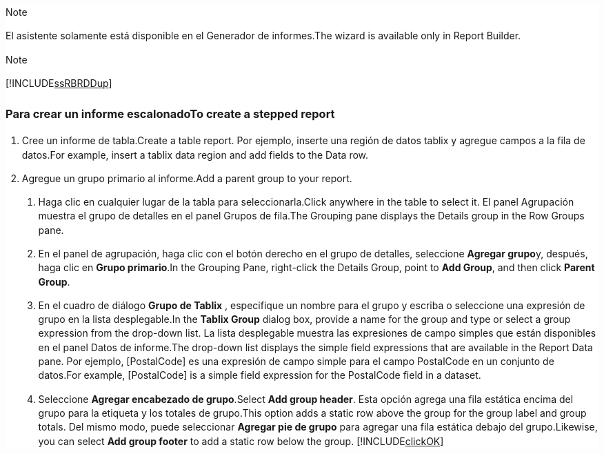 > [!NOTE]  
>  <span data-ttu-id="c7a24-111">El asistente solamente está disponible en el Generador de informes.</span><span class="sxs-lookup"><span data-stu-id="c7a24-111">The wizard is available only in Report Builder.</span></span>  
  
> [!NOTE]  
>  [!INCLUDE[ssRBRDDup](../../includes/ssrbrddup-md.md)]  
  
### <a name="to-create-a-stepped-report"></a><span data-ttu-id="c7a24-112">Para crear un informe escalonado</span><span class="sxs-lookup"><span data-stu-id="c7a24-112">To create a stepped report</span></span>  
  
1.  <span data-ttu-id="c7a24-113">Cree un informe de tabla.</span><span class="sxs-lookup"><span data-stu-id="c7a24-113">Create a table report.</span></span> <span data-ttu-id="c7a24-114">Por ejemplo, inserte una región de datos tablix y agregue campos a la fila de datos.</span><span class="sxs-lookup"><span data-stu-id="c7a24-114">For example, insert a tablix data region and add fields to the Data row.</span></span>  
  
2.  <span data-ttu-id="c7a24-115">Agregue un grupo primario al informe.</span><span class="sxs-lookup"><span data-stu-id="c7a24-115">Add a parent group to your report.</span></span>  
  
    1.  <span data-ttu-id="c7a24-116">Haga clic en cualquier lugar de la tabla para seleccionarla.</span><span class="sxs-lookup"><span data-stu-id="c7a24-116">Click anywhere in the table to select it.</span></span> <span data-ttu-id="c7a24-117">El panel Agrupación muestra el grupo de detalles en el panel Grupos de fila.</span><span class="sxs-lookup"><span data-stu-id="c7a24-117">The Grouping pane displays the Details group in the Row Groups pane.</span></span>  
  
    2.  <span data-ttu-id="c7a24-118">En el panel de agrupación, haga clic con el botón derecho en el grupo de detalles, seleccione **Agregar grupo**y, después, haga clic en **Grupo primario**.</span><span class="sxs-lookup"><span data-stu-id="c7a24-118">In the Grouping Pane, right-click the Details Group, point to **Add Group**, and then click **Parent Group**.</span></span>  
  
    3.  <span data-ttu-id="c7a24-119">En el cuadro de diálogo **Grupo de Tablix** , especifique un nombre para el grupo y escriba o seleccione una expresión de grupo en la lista desplegable.</span><span class="sxs-lookup"><span data-stu-id="c7a24-119">In the **Tablix Group** dialog box, provide a name for the group and type or select a group expression from the drop-down list.</span></span> <span data-ttu-id="c7a24-120">La lista desplegable muestra las expresiones de campo simples que están disponibles en el panel Datos de informe.</span><span class="sxs-lookup"><span data-stu-id="c7a24-120">The drop-down list displays the simple field expressions that are available in the Report Data pane.</span></span> <span data-ttu-id="c7a24-121">Por ejemplo, [PostalCode] es una expresión de campo simple para el campo PostalCode en un conjunto de datos.</span><span class="sxs-lookup"><span data-stu-id="c7a24-121">For example, [PostalCode] is a simple field expression for the PostalCode field in a dataset.</span></span>  
  
    4.  <span data-ttu-id="c7a24-122">Seleccione **Agregar encabezado de grupo**.</span><span class="sxs-lookup"><span data-stu-id="c7a24-122">Select **Add group header**.</span></span> <span data-ttu-id="c7a24-123">Esta opción agrega una fila estática encima del grupo para la etiqueta y los totales de grupo.</span><span class="sxs-lookup"><span data-stu-id="c7a24-123">This option adds a static row above the group for the group label and group totals.</span></span> <span data-ttu-id="c7a24-124">Del mismo modo, puede seleccionar **Agregar pie de grupo** para agregar una fila estática debajo del grupo.</span><span class="sxs-lookup"><span data-stu-id="c7a24-124">Likewise, you can select **Add group footer** to add a static row below the group.</span></span> [!INCLUDE[clickOK](../../../includes/clickok-md.md)]  
  